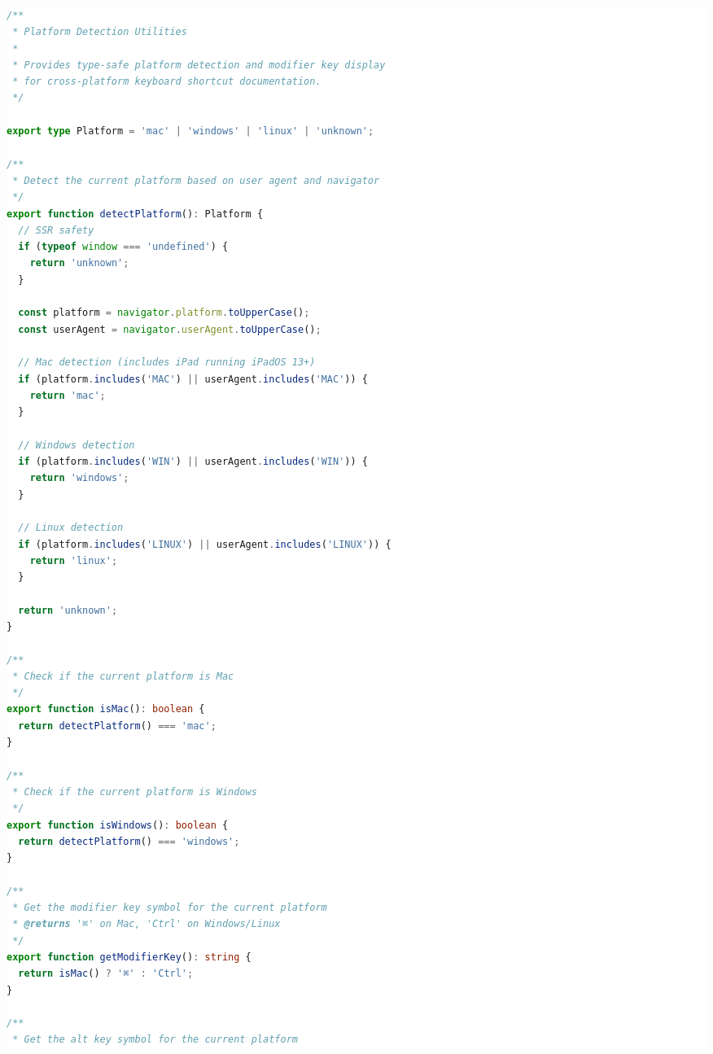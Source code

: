 ```typescript
/**
 * Platform Detection Utilities
 *
 * Provides type-safe platform detection and modifier key display
 * for cross-platform keyboard shortcut documentation.
 */

export type Platform = 'mac' | 'windows' | 'linux' | 'unknown';

/**
 * Detect the current platform based on user agent and navigator
 */
export function detectPlatform(): Platform {
  // SSR safety
  if (typeof window === 'undefined') {
    return 'unknown';
  }

  const platform = navigator.platform.toUpperCase();
  const userAgent = navigator.userAgent.toUpperCase();

  // Mac detection (includes iPad running iPadOS 13+)
  if (platform.includes('MAC') || userAgent.includes('MAC')) {
    return 'mac';
  }

  // Windows detection
  if (platform.includes('WIN') || userAgent.includes('WIN')) {
    return 'windows';
  }

  // Linux detection
  if (platform.includes('LINUX') || userAgent.includes('LINUX')) {
    return 'linux';
  }

  return 'unknown';
}

/**
 * Check if the current platform is Mac
 */
export function isMac(): boolean {
  return detectPlatform() === 'mac';
}

/**
 * Check if the current platform is Windows
 */
export function isWindows(): boolean {
  return detectPlatform() === 'windows';
}

/**
 * Get the modifier key symbol for the current platform
 * @returns '⌘' on Mac, 'Ctrl' on Windows/Linux
 */
export function getModifierKey(): string {
  return isMac() ? '⌘' : 'Ctrl';
}

/**
 * Get the alt key symbol for the current platform
```